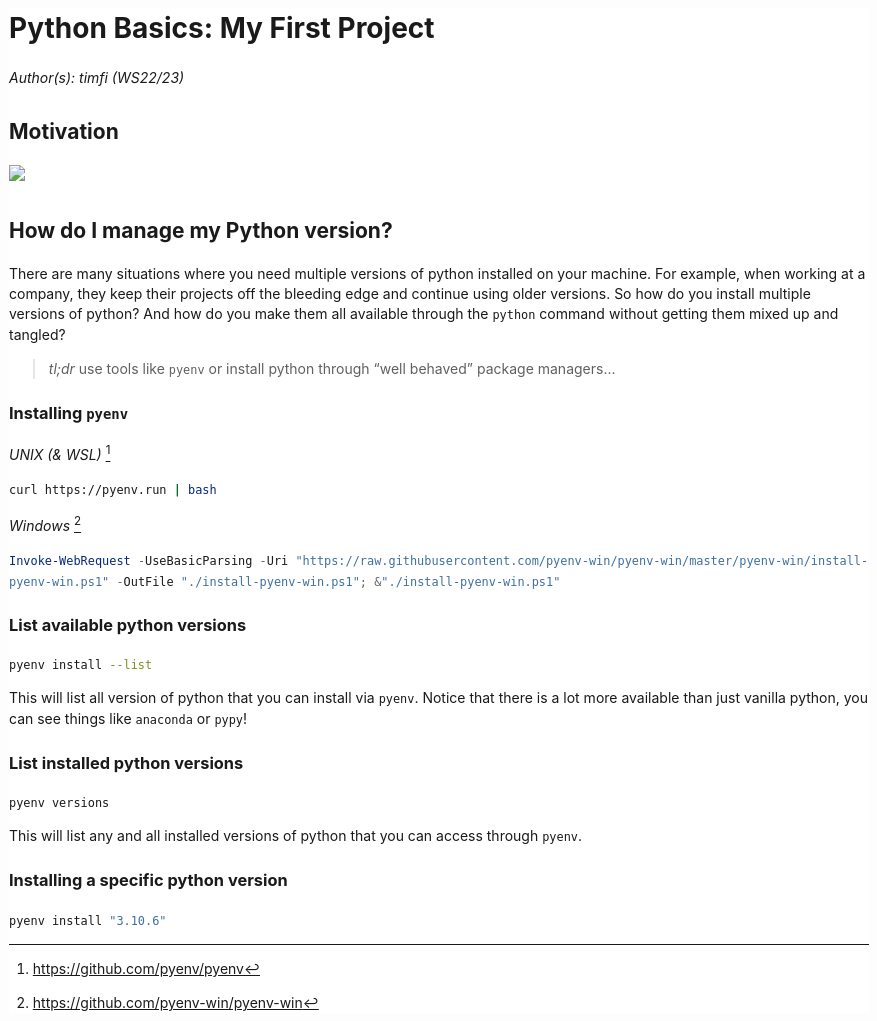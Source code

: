 Python Basics: My First Project
===============================

_Author(s): timfi (WS22/23)_

## Motivation

![](https://imgs.xkcd.com/comics/python_environment.png)

## How do I manage my Python version?

There are many situations where you need multiple versions of python installed on your machine. For example, when working at a company, they keep their projects off the bleeding edge and continue using older versions. So how do you install multiple versions of python? And how do you make them all available through the `python` command without getting them mixed up and tangled?

> _tl;dr_ use tools like `pyenv` or install python through “well behaved” package managers...



### Installing `pyenv`

_UNIX (& WSL)_ [^pyenv]
```bash
curl https://pyenv.run | bash
```

_Windows_ [^pyenv-win]
```powershell
Invoke-WebRequest -UseBasicParsing -Uri "https://raw.githubusercontent.com/pyenv-win/pyenv-win/master/pyenv-win/install-pyenv-win.ps1" -OutFile "./install-pyenv-win.ps1"; &"./install-pyenv-win.ps1"
```

### List available python versions

```bash
pyenv install --list
```

This will list all version of python that you can install via `pyenv`. Notice that there is a lot more available than just vanilla python, you can see things like `anaconda` or `pypy`!

### List installed python versions

```bash
pyenv versions
```

This will list any and all installed versions of python that you can access through `pyenv`.

### Installing a specific python version

```bash
pyenv install "3.10.6"
```


[^pyenv]: https://github.com/pyenv/pyenv
[^pyenv-win]: https://github.com/pyenv-win/pyenv-win
[^venv]: https://docs.python.org/3/library/venv.html
[^pip]: https://pip.pypa.io/en/latest/
[^pyprojecttoml]: https://pip.pypa.io/en/stable/reference/build-system/pyproject-toml/
[^pipenv]: https://pipenv.pypa.io/en/latest/
[^poetry]: https://python-poetry.org/
[^poetry-install]: https://python-poetry.org/docs/#installing-with-the-official-installer
[^pypi]: https://pypi.org/
[^black]: https://github.com/psf/black
[^black-integration]: https://black.readthedocs.io/en/stable/integrations/editors.html
[^mypy]: http://mypy-lang.org/
[^pyright]: https://github.com/microsoft/pyright
[^vscode-python]: https://marketplace.visualstudio.com/items?itemName=ms-python.vscode-pylance
[^pyright-integration]: https://github.com/microsoft/pyright#installation
[^pycharm-typehints]: https://www.jetbrains.com/help/pycharm/type-hinting-in-product.html
[^dataclasses]: https://docs.python.org/3/library/dataclasses.html
[^typing]: https://docs.python.org/3/library/typing.html
[^typing_extension]: https://github.com/python/typing_extensions
[^pypi-register]: https://pypi.org/account/register/
[^which-license]: https://opensource.org/licenses
[^choose-a-license]: https://choosealicense.com/